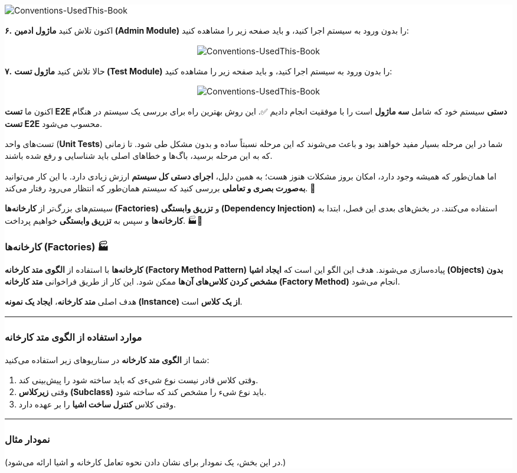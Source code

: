 ![Conventions-UsedThis-Book](../../../assets/image/07/Table%207-7.jpeg)
</div>

**۶.** اکنون تلاش کنید **ماژول ادمین (Admin Module)** را بدون ورود به سیستم اجرا کنید، و باید صفحه زیر را مشاهده کنید:
<div align="center">

![Conventions-UsedThis-Book](../../../assets/image/07/Table%207-8.jpeg)
</div>

**۷.** حالا تلاش کنید **ماژول تست (Test Module)** را بدون ورود به سیستم اجرا کنید، و باید صفحه زیر را مشاهده کنید:
<div align="center">

![Conventions-UsedThis-Book](../../../assets/image/07/Table%207-9.jpeg)
</div>

اکنون ما **تست E2E دستی** سیستم خود که شامل **سه ماژول** است را با موفقیت انجام دادیم ✅. این روش بهترین راه برای بررسی یک سیستم در هنگام **تست E2E** محسوب می‌شود.

تست‌های واحد (**Unit Tests**) شما در این مرحله بسیار مفید خواهند بود و باعث می‌شوند که این مرحله نسبتاً ساده و بدون مشکل طی شود. تا زمانی که به این مرحله برسید، باگ‌ها و خطاهای اصلی باید شناسایی و رفع شده باشند.

اما همان‌طور که همیشه وجود دارد، امکان بروز مشکلات هنوز هست؛ به همین دلیل، **اجرای دستی کل سیستم** ارزش زیادی دارد. با این کار می‌توانید **به‌صورت بصری و تعاملی** بررسی کنید که سیستم همان‌طور که انتظار می‌رود رفتار می‌کند. 👀

سیستم‌های بزرگ‌تر از **کارخانه‌ها (Factories)** و **تزریق وابستگی (Dependency Injection)** استفاده می‌کنند. در بخش‌های بعدی این فصل، ابتدا به **کارخانه‌ها** و سپس به **تزریق وابستگی** خواهیم پرداخت. 🏭🔗

### کارخانه‌ها (Factories) 🏭

**کارخانه‌ها** با استفاده از **الگوی متد کارخانه (Factory Method Pattern)** پیاده‌سازی می‌شوند. هدف این الگو این است که **ایجاد اشیا (Objects) بدون مشخص کردن کلاس‌های آن‌ها** ممکن شود. این کار از طریق فراخوانی **متد کارخانه (Factory Method)** انجام می‌شود.

هدف اصلی **متد کارخانه**، **ایجاد یک نمونه (Instance) از یک کلاس** است.

---

### موارد استفاده از الگوی متد کارخانه

شما از **الگوی متد کارخانه** در سناریوهای زیر استفاده می‌کنید:

1. وقتی کلاس قادر نیست نوع شیءی که باید ساخته شود را پیش‌بینی کند.
2. وقتی **زیرکلاس (Subclass)** باید نوع شیء را مشخص کند که ساخته شود.
3. وقتی کلاس **کنترل ساخت اشیا** را بر عهده دارد.

---

### نمودار مثال

(در این بخش، یک نمودار برای نشان دادن نحوه تعامل کارخانه و اشیا ارائه می‌شود.)
